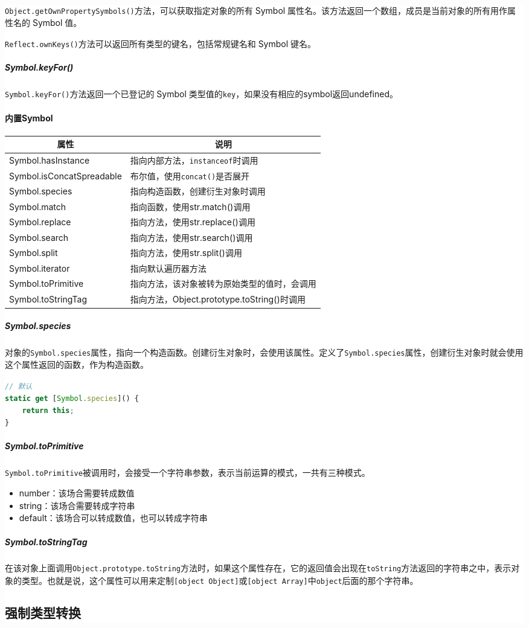 `Object.getOwnPropertySymbols()`方法，可以获取指定对象的所有 Symbol 属性名。该方法返回一个数组，成员是当前对象的所有用作属性名的 Symbol 值。

`Reflect.ownKeys()`方法可以返回所有类型的键名，包括常规键名和 Symbol 键名。

##### Symbol.keyFor()

`Symbol.keyFor()`方法返回一个已登记的 Symbol 类型值的`key`，如果没有相应的symbol返回undefined。

#### 内置Symbol

| 属性                      | 说明                                         |
| ------------------------- | -------------------------------------------- |
| Symbol.hasInstance        | 指向内部方法，`instanceof`时调用             |
| Symbol.isConcatSpreadable | 布尔值，使用`concat()`是否展开               |
| Symbol.species            | 指向构造函数，创建衍生对象时调用             |
| Symbol.match              | 指向函数，使用str.match()调用                |
| Symbol.replace            | 指向方法，使用str.replace()调用              |
| Symbol.search             | 指向方法，使用str.search()调用               |
| Symbol.split              | 指向方法，使用str.split()调用                |
| Symbol.iterator           | 指向默认遍历器方法                           |
| Symbol.toPrimitive        | 指向方法，该对象被转为原始类型的值时，会调用 |
| Symbol.toStringTag        | 指向方法，Object.prototype.toString()时调用  |

##### Symbol.species

对象的`Symbol.species`属性，指向一个构造函数。创建衍生对象时，会使用该属性。定义了`Symbol.species`属性，创建衍生对象时就会使用这个属性返回的函数，作为构造函数。

```javascript
// 默认
static get [Symbol.species]() {
    return this;
}
```

##### Symbol.toPrimitive

`Symbol.toPrimitive`被调用时，会接受一个字符串参数，表示当前运算的模式，一共有三种模式。

- number：该场合需要转成数值
- string：该场合需要转成字符串
- default：该场合可以转成数值，也可以转成字符串

##### Symbol.toStringTag

在该对象上面调用`Object.prototype.toString`方法时，如果这个属性存在，它的返回值会出现在`toString`方法返回的字符串之中，表示对象的类型。也就是说，这个属性可以用来定制`[object Object]`或`[object Array]`中`object`后面的那个字符串。

## 强制类型转换
